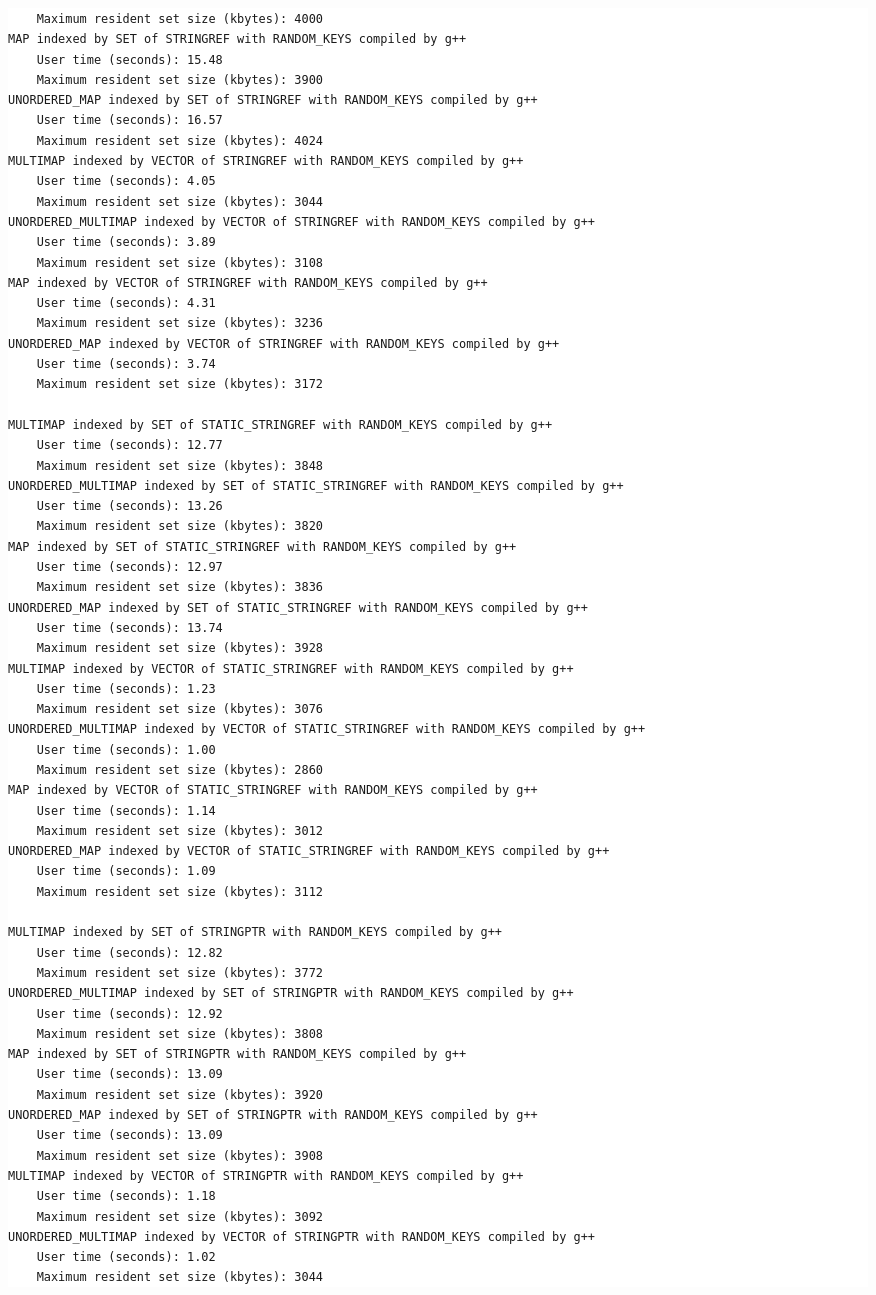 ```
	Maximum resident set size (kbytes): 4000
MAP indexed by SET of STRINGREF with RANDOM_KEYS compiled by g++
	User time (seconds): 15.48
	Maximum resident set size (kbytes): 3900
UNORDERED_MAP indexed by SET of STRINGREF with RANDOM_KEYS compiled by g++
	User time (seconds): 16.57
	Maximum resident set size (kbytes): 4024
MULTIMAP indexed by VECTOR of STRINGREF with RANDOM_KEYS compiled by g++
	User time (seconds): 4.05
	Maximum resident set size (kbytes): 3044
UNORDERED_MULTIMAP indexed by VECTOR of STRINGREF with RANDOM_KEYS compiled by g++
	User time (seconds): 3.89
	Maximum resident set size (kbytes): 3108
MAP indexed by VECTOR of STRINGREF with RANDOM_KEYS compiled by g++
	User time (seconds): 4.31
	Maximum resident set size (kbytes): 3236
UNORDERED_MAP indexed by VECTOR of STRINGREF with RANDOM_KEYS compiled by g++
	User time (seconds): 3.74
	Maximum resident set size (kbytes): 3172

MULTIMAP indexed by SET of STATIC_STRINGREF with RANDOM_KEYS compiled by g++
	User time (seconds): 12.77
	Maximum resident set size (kbytes): 3848
UNORDERED_MULTIMAP indexed by SET of STATIC_STRINGREF with RANDOM_KEYS compiled by g++
	User time (seconds): 13.26
	Maximum resident set size (kbytes): 3820
MAP indexed by SET of STATIC_STRINGREF with RANDOM_KEYS compiled by g++
	User time (seconds): 12.97
	Maximum resident set size (kbytes): 3836
UNORDERED_MAP indexed by SET of STATIC_STRINGREF with RANDOM_KEYS compiled by g++
	User time (seconds): 13.74
	Maximum resident set size (kbytes): 3928
MULTIMAP indexed by VECTOR of STATIC_STRINGREF with RANDOM_KEYS compiled by g++
	User time (seconds): 1.23
	Maximum resident set size (kbytes): 3076
UNORDERED_MULTIMAP indexed by VECTOR of STATIC_STRINGREF with RANDOM_KEYS compiled by g++
	User time (seconds): 1.00
	Maximum resident set size (kbytes): 2860
MAP indexed by VECTOR of STATIC_STRINGREF with RANDOM_KEYS compiled by g++
	User time (seconds): 1.14
	Maximum resident set size (kbytes): 3012
UNORDERED_MAP indexed by VECTOR of STATIC_STRINGREF with RANDOM_KEYS compiled by g++
	User time (seconds): 1.09
	Maximum resident set size (kbytes): 3112

MULTIMAP indexed by SET of STRINGPTR with RANDOM_KEYS compiled by g++
	User time (seconds): 12.82
	Maximum resident set size (kbytes): 3772
UNORDERED_MULTIMAP indexed by SET of STRINGPTR with RANDOM_KEYS compiled by g++
	User time (seconds): 12.92
	Maximum resident set size (kbytes): 3808
MAP indexed by SET of STRINGPTR with RANDOM_KEYS compiled by g++
	User time (seconds): 13.09
	Maximum resident set size (kbytes): 3920
UNORDERED_MAP indexed by SET of STRINGPTR with RANDOM_KEYS compiled by g++
	User time (seconds): 13.09
	Maximum resident set size (kbytes): 3908
MULTIMAP indexed by VECTOR of STRINGPTR with RANDOM_KEYS compiled by g++
	User time (seconds): 1.18
	Maximum resident set size (kbytes): 3092
UNORDERED_MULTIMAP indexed by VECTOR of STRINGPTR with RANDOM_KEYS compiled by g++
	User time (seconds): 1.02
	Maximum resident set size (kbytes): 3044
```